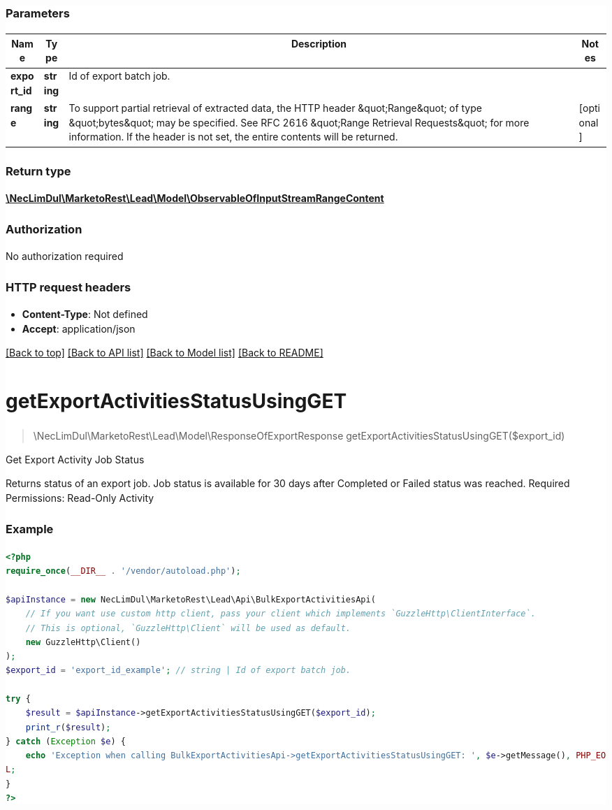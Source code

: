 ### Parameters

Name | Type | Description  | Notes
------------- | ------------- | ------------- | -------------
 **export_id** | **string**| Id of export batch job. |
 **range** | **string**| To support partial retrieval of extracted data, the HTTP header \&quot;Range\&quot; of type \&quot;bytes\&quot; may be specified.  See RFC 2616 \&quot;Range Retrieval Requests\&quot; for more information. If the header is not set, the entire contents will be returned. | [optional]

### Return type

[**\NecLimDul\MarketoRest\Lead\Model\ObservableOfInputStreamRangeContent**](../Model/ObservableOfInputStreamRangeContent.md)

### Authorization

No authorization required

### HTTP request headers

 - **Content-Type**: Not defined
 - **Accept**: application/json

[[Back to top]](#) [[Back to API list]](../../README.md#documentation-for-api-endpoints) [[Back to Model list]](../../README.md#documentation-for-models) [[Back to README]](../../README.md)

# **getExportActivitiesStatusUsingGET**
> \NecLimDul\MarketoRest\Lead\Model\ResponseOfExportResponse getExportActivitiesStatusUsingGET($export_id)

Get Export Activity Job Status

Returns status of an export job.  Job status is available for 30 days after Completed or Failed status was reached. Required Permissions: Read-Only Activity

### Example
```php
<?php
require_once(__DIR__ . '/vendor/autoload.php');

$apiInstance = new NecLimDul\MarketoRest\Lead\Api\BulkExportActivitiesApi(
    // If you want use custom http client, pass your client which implements `GuzzleHttp\ClientInterface`.
    // This is optional, `GuzzleHttp\Client` will be used as default.
    new GuzzleHttp\Client()
);
$export_id = 'export_id_example'; // string | Id of export batch job.

try {
    $result = $apiInstance->getExportActivitiesStatusUsingGET($export_id);
    print_r($result);
} catch (Exception $e) {
    echo 'Exception when calling BulkExportActivitiesApi->getExportActivitiesStatusUsingGET: ', $e->getMessage(), PHP_EOL;
}
?>
```
